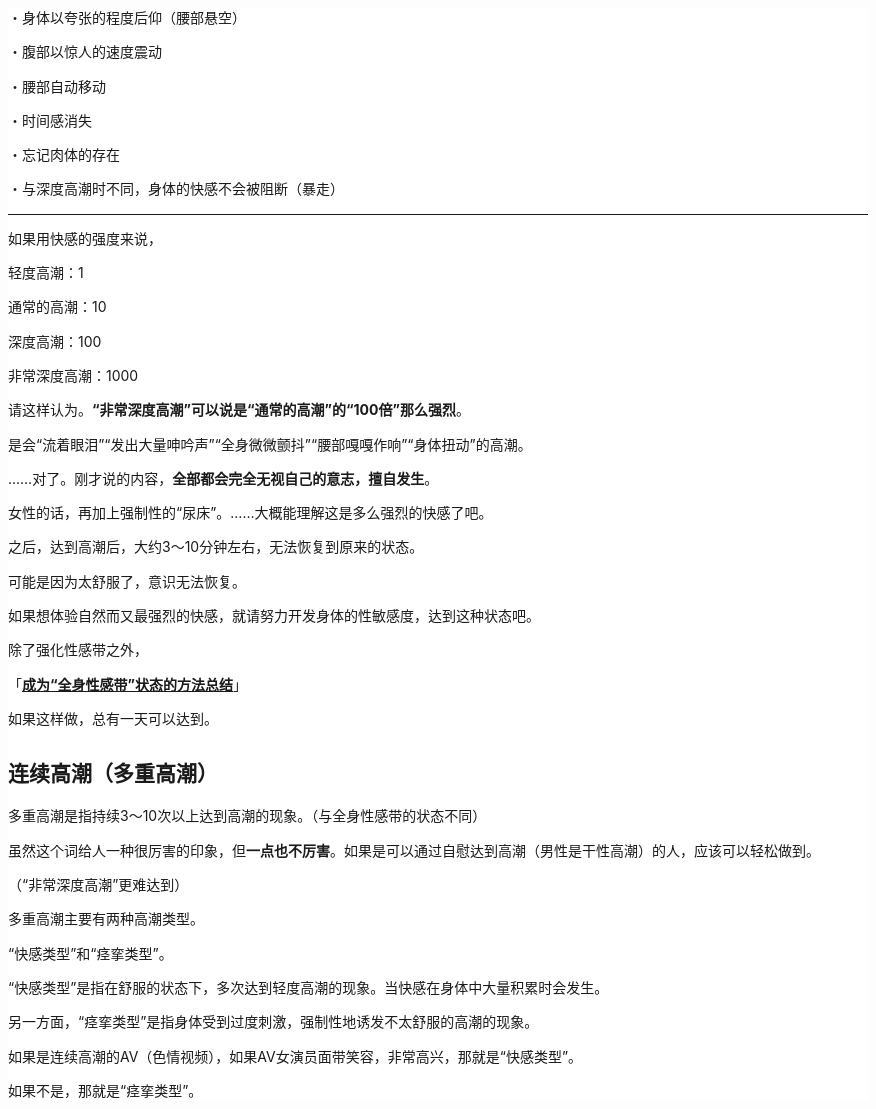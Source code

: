・身体以夸张的程度后仰（腰部悬空）

・腹部以惊人的速度震动

・腰部自动移动

・时间感消失

・忘记肉体的存在

・与深度高潮时不同，身体的快感不会被阻断（暴走）

* * *

如果用快感的强度来说，

轻度高潮：1

通常的高潮：10

深度高潮：100

非常深度高潮：1000

请这样认为。**“非常深度高潮”可以说是“通常的高潮”的“100倍”那么强烈**。

是会“流着眼泪”“发出大量呻吟声”“全身微微颤抖”“腰部嘎嘎作响”“身体扭动”的高潮。

……对了。刚才说的内容，**全部都会完全无视自己的意志，擅自发生**。

女性的话，再加上强制性的“尿床”。……大概能理解这是多么强烈的快感了吧。

之后，达到高潮后，大约3～10分钟左右，无法恢复到原来的状态。

可能是因为太舒服了，意识无法恢复。

如果想体验自然而又最强烈的快感，就请努力开发身体的性敏感度，达到这种状态吧。

除了强化性感带之外，

「**[成为“全身性感带”状态的方法总结](/h-life/dryorg/zecchou/page-142.html)**」

如果这样做，总有一天可以达到。

## 连续高潮（多重高潮） [​](#连续高潮-多重高潮)

多重高潮是指持续3～10次以上达到高潮的现象。（与全身性感带的状态不同）

虽然这个词给人一种很厉害的印象，但**一点也不厉害**。如果是可以通过自慰达到高潮（男性是干性高潮）的人，应该可以轻松做到。

（“非常深度高潮”更难达到）

多重高潮主要有两种高潮类型。

“快感类型”和“痉挛类型”。

“快感类型”是指在舒服的状态下，多次达到轻度高潮的现象。当快感在身体中大量积累时会发生。

另一方面，“痉挛类型”是指身体受到过度刺激，强制性地诱发不太舒服的高潮的现象。

如果是连续高潮的AV（色情视频），如果AV女演员面带笑容，非常高兴，那就是“快感类型”。

如果不是，那就是“痉挛类型”。
